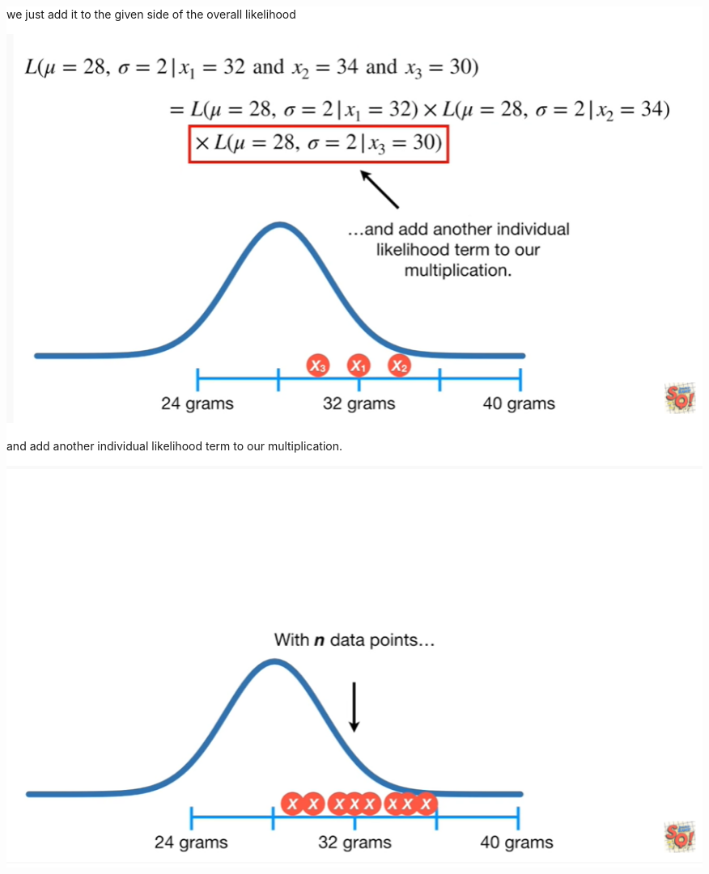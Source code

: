 we just add it to the given side of the overall likelihood

![](media/STATQUEST-39-STATISTICS_FUNDAMENTALS-MAXIMUM_LIKELIHOOD_NORMAL_DISTRIBUTION/image69.png)

and add another individual likelihood term to our multiplication.

![](media/STATQUEST-39-STATISTICS_FUNDAMENTALS-MAXIMUM_LIKELIHOOD_NORMAL_DISTRIBUTION/image70.png)
